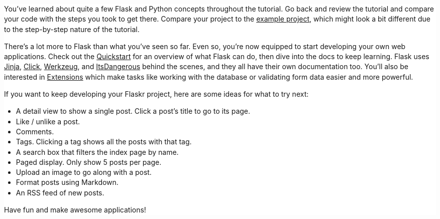 You’ve learned about quite a few Flask and Python concepts throughout the tutorial. Go back and review the tutorial and compare your code with the steps you took to get there. Compare your project to the [example project](https://github.com/pallets/flask/tree/1.0.2/examples/tutorial), which might look a bit different due to the step-by-step nature of the tutorial.

There’s a lot more to Flask than what you’ve seen so far. Even so, you’re now equipped to start developing your own web applications. Check out the [Quickstart](http://flask.pocoo.org/docs/1.0/quickstart/#quickstart) for an overview of what Flask can do, then dive into the docs to keep learning. Flask uses [Jinja](https://palletsprojects.com/p/jinja/), [Click](https://palletsprojects.com/p/click/), [Werkzeug](https://palletsprojects.com/p/werkzeug/), and [ItsDangerous](https://palletsprojects.com/p/itsdangerous/) behind the scenes, and they all have their own documentation too. You’ll also be interested in [Extensions](http://flask.pocoo.org/docs/1.0/extensions/#extensions) which make tasks like working with the database or validating form data easier and more powerful.

If you want to keep developing your Flaskr project, here are some ideas for what to try next:

- A detail view to show a single post. Click a post’s title to go to its page.
- Like / unlike a post.
- Comments.
- Tags. Clicking a tag shows all the posts with that tag.
- A search box that filters the index page by name.
- Paged display. Only show 5 posts per page.
- Upload an image to go along with a post.
- Format posts using Markdown.
- An RSS feed of new posts.

Have fun and make awesome applications!